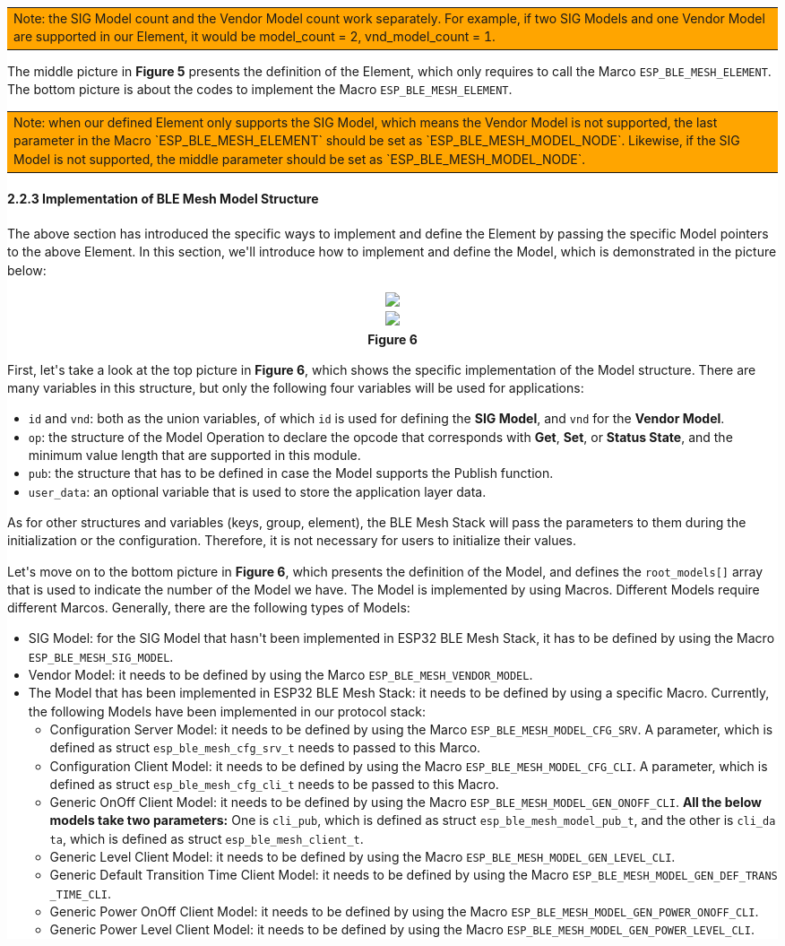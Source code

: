 <table><tr><td bgcolor=orange> Note: the SIG Model count and the Vendor Model count work separately. For example, if two SIG Models and one Vendor Model are supported in our Element, it would be model_count = 2, vnd_model_count = 1. </td></tr></table>

The middle picture in **Figure 5** presents the definition of the Element, which only requires to call the Marco `ESP_BLE_MESH_ELEMENT`. The bottom picture is about the codes to implement the Macro `ESP_BLE_MESH_ELEMENT`.
<table><tr><td bgcolor=orange> Note: when our defined Element only supports the SIG Model, which means the Vendor Model is not supported, the last parameter in the Macro `ESP_BLE_MESH_ELEMENT` should be set as `ESP_BLE_MESH_MODEL_NODE`. Likewise, if the SIG Model is not supported, the middle parameter should be set as `ESP_BLE_MESH_MODEL_NODE`. </td></tr></table>

#### 2.2.3 Implementation of BLE Mesh Model Structure

The above section has introduced the specific ways to implement and define the Element by passing the specific Model pointers to the above Element. In this section, we'll introduce how to implement and define the Model, which is demonstrated in the picture below:

<center>
	<div align="center"><img src="https://i.imgur.com/7oQpCWA.png"></div>
	<div align="center"><img src="https://i.imgur.com/4sxvONQ.png"></div>
	<div align="center"> <b>Figure 6</b> </div>
</center>

First, let's take a look at the top picture in **Figure 6**, which shows the specific implementation of the Model structure. There are many variables in this structure, but only the following four variables will be used for applications:

- `id` and `vnd`: both as the union variables, of which `id` is used for defining the **SIG Model**, and `vnd` for the **Vendor Model**.
- `op`: the structure of the Model Operation to declare the opcode  that corresponds with **Get**, **Set**, or **Status State**, and the minimum value length that are supported in this module.
- `pub`: the structure that has to be defined in case the Model supports the Publish function.
- `user_data`: an optional variable that is used to store the application layer data.

As for other structures and variables (keys, group, element), the BLE Mesh Stack will pass the parameters to them during the initialization or the configuration. Therefore, it is not necessary for users to initialize their values.

Let's move on to the bottom picture in **Figure 6**, which presents the definition of the Model, and defines the `root_models[]` array that is used to indicate the number of the Model we have. The Model is implemented by using Macros. Different Models require different Marcos. Generally, there are the following types of Models:

- SIG Model: for the SIG Model that hasn't been implemented in ESP32 BLE Mesh Stack, it has to be defined by using the Macro `ESP_BLE_MESH_SIG_MODEL`.
- Vendor Model: it needs to be defined by using the Marco `ESP_BLE_MESH_VENDOR_MODEL`.
- The Model that has been implemented in ESP32 BLE Mesh Stack: it needs to be defined by using a specific Macro. Currently, the following Models have been implemented in our protocol stack:
	- Configuration Server Model: it needs to be defined by using the Marco `ESP_BLE_MESH_MODEL_CFG_SRV`. A parameter, which is defined as struct `esp_ble_mesh_cfg_srv_t` needs to passed to this Marco.
	- Configuration Client Model: it needs to be defined by using the Macro `ESP_BLE_MESH_MODEL_CFG_CLI`. A parameter, which is defined as struct `esp_ble_mesh_cfg_cli_t` needs to be passed to this Macro.
	- Generic OnOff Client Model: it needs to be defined by using the Macro `ESP_BLE_MESH_MODEL_GEN_ONOFF_CLI`. **All the below models take two parameters:** One is `cli_pub`, which is defined as struct `esp_ble_mesh_model_pub_t`, and the other is `cli_data`, which is defined as struct  `esp_ble_mesh_client_t`.
	- Generic Level Client Model: it needs to be defined by using the Macro `ESP_BLE_MESH_MODEL_GEN_LEVEL_CLI`.
	- Generic Default Transition Time Client Model: it needs to be defined by using the Macro `ESP_BLE_MESH_MODEL_GEN_DEF_TRANS_TIME_CLI`.
	- Generic Power OnOff Client Model: it needs to be defined by using the Macro `ESP_BLE_MESH_MODEL_GEN_POWER_ONOFF_CLI`.
	- Generic Power Level Client Model: it needs to be defined by using the Macro `ESP_BLE_MESH_MODEL_GEN_POWER_LEVEL_CLI`.